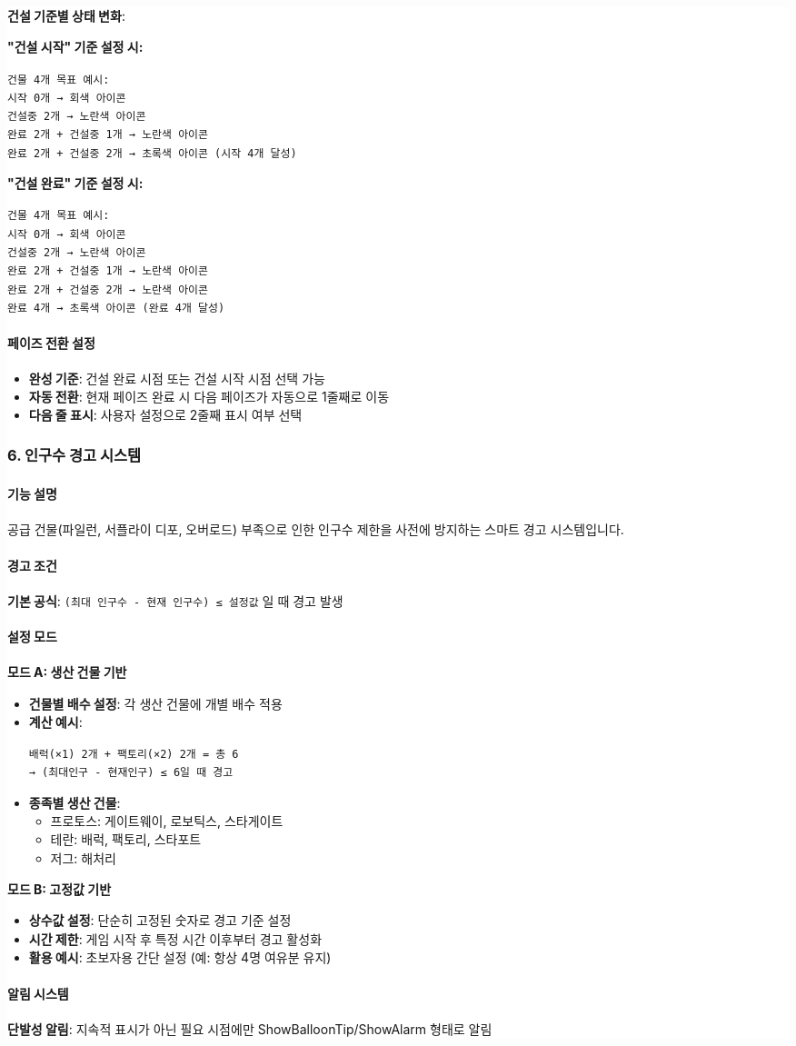**건설 기준별 상태 변화**:

**"건설 시작" 기준 설정 시:**
```
건물 4개 목표 예시:
시작 0개 → 회색 아이콘
건설중 2개 → 노란색 아이콘  
완료 2개 + 건설중 1개 → 노란색 아이콘
완료 2개 + 건설중 2개 → 초록색 아이콘 (시작 4개 달성)
```

**"건설 완료" 기준 설정 시:**
```
건물 4개 목표 예시:
시작 0개 → 회색 아이콘
건설중 2개 → 노란색 아이콘
완료 2개 + 건설중 1개 → 노란색 아이콘
완료 2개 + 건설중 2개 → 노란색 아이콘
완료 4개 → 초록색 아이콘 (완료 4개 달성)
```

#### 페이즈 전환 설정
- **완성 기준**: 건설 완료 시점 또는 건설 시작 시점 선택 가능
- **자동 전환**: 현재 페이즈 완료 시 다음 페이즈가 자동으로 1줄째로 이동
- **다음 줄 표시**: 사용자 설정으로 2줄째 표시 여부 선택

### 6. 인구수 경고 시스템

#### 기능 설명
공급 건물(파일런, 서플라이 디포, 오버로드) 부족으로 인한 인구수 제한을 사전에 방지하는 스마트 경고 시스템입니다.

#### 경고 조건
**기본 공식**: `(최대 인구수 - 현재 인구수) ≤ 설정값` 일 때 경고 발생

#### 설정 모드

**모드 A: 생산 건물 기반**
- **건물별 배수 설정**: 각 생산 건물에 개별 배수 적용
- **계산 예시**: 
  ```
  배럭(×1) 2개 + 팩토리(×2) 2개 = 총 6
  → (최대인구 - 현재인구) ≤ 6일 때 경고
  ```
- **종족별 생산 건물**:
  - 프로토스: 게이트웨이, 로보틱스, 스타게이트
  - 테란: 배럭, 팩토리, 스타포트  
  - 저그: 해처리

**모드 B: 고정값 기반**
- **상수값 설정**: 단순히 고정된 숫자로 경고 기준 설정
- **시간 제한**: 게임 시작 후 특정 시간 이후부터 경고 활성화
- **활용 예시**: 초보자용 간단 설정 (예: 항상 4명 여유분 유지)

#### 알림 시스템
**단발성 알림**: 지속적 표시가 아닌 필요 시점에만 ShowBalloonTip/ShowAlarm 형태로 알림
